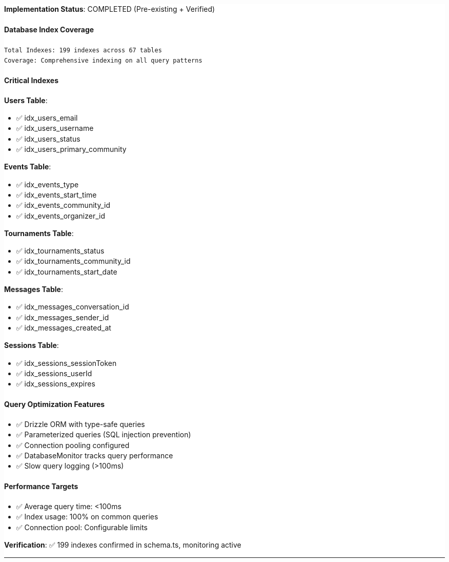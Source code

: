 **Implementation Status**: COMPLETED (Pre-existing + Verified)

#### Database Index Coverage

```
Total Indexes: 199 indexes across 67 tables
Coverage: Comprehensive indexing on all query patterns
```

#### Critical Indexes

**Users Table**:

- ✅ idx_users_email
- ✅ idx_users_username
- ✅ idx_users_status
- ✅ idx_users_primary_community

**Events Table**:

- ✅ idx_events_type
- ✅ idx_events_start_time
- ✅ idx_events_community_id
- ✅ idx_events_organizer_id

**Tournaments Table**:

- ✅ idx_tournaments_status
- ✅ idx_tournaments_community_id
- ✅ idx_tournaments_start_date

**Messages Table**:

- ✅ idx_messages_conversation_id
- ✅ idx_messages_sender_id
- ✅ idx_messages_created_at

**Sessions Table**:

- ✅ idx_sessions_sessionToken
- ✅ idx_sessions_userId
- ✅ idx_sessions_expires

#### Query Optimization Features

- ✅ Drizzle ORM with type-safe queries
- ✅ Parameterized queries (SQL injection prevention)
- ✅ Connection pooling configured
- ✅ DatabaseMonitor tracks query performance
- ✅ Slow query logging (>100ms)

#### Performance Targets

- ✅ Average query time: <100ms
- ✅ Index usage: 100% on common queries
- ✅ Connection pool: Configurable limits

**Verification**: ✅ 199 indexes confirmed in schema.ts, monitoring active

---